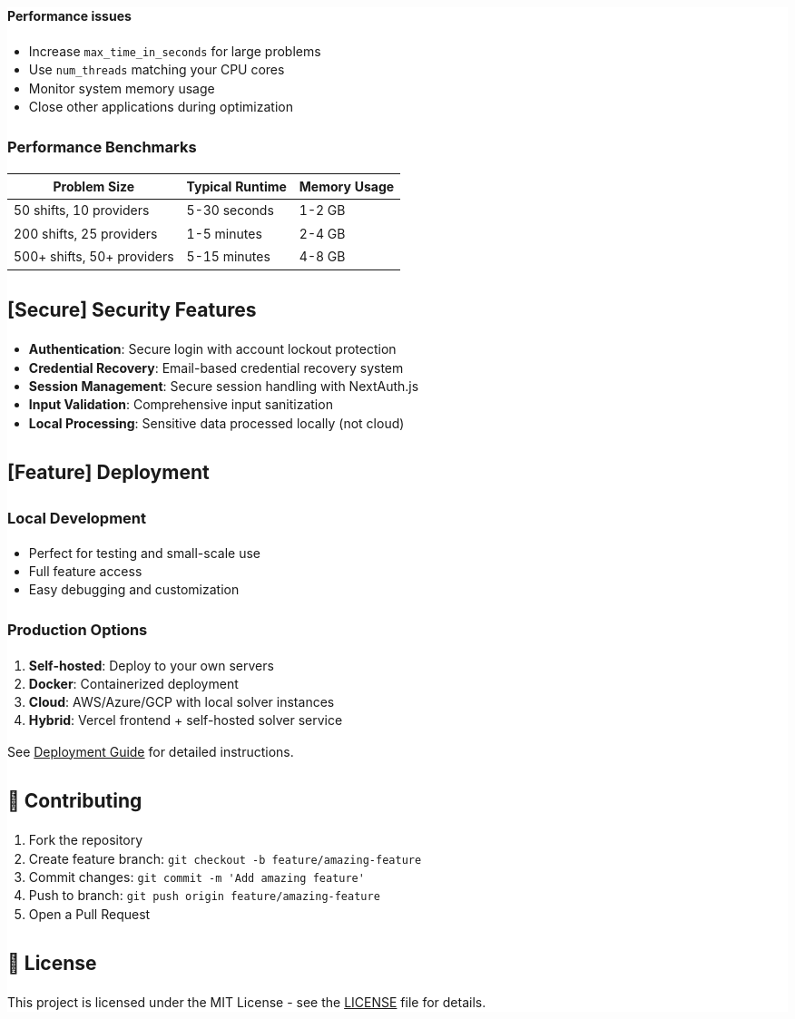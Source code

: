 #### Performance issues
- Increase `max_time_in_seconds` for large problems
- Use `num_threads` matching your CPU cores
- Monitor system memory usage
- Close other applications during optimization

### Performance Benchmarks

| Problem Size | Typical Runtime | Memory Usage |
|--------------|----------------|--------------|
| 50 shifts, 10 providers | 5-30 seconds | 1-2 GB |
| 200 shifts, 25 providers | 1-5 minutes | 2-4 GB |  
| 500+ shifts, 50+ providers | 5-15 minutes | 4-8 GB |

## [Secure] Security Features

- **Authentication**: Secure login with account lockout protection
- **Credential Recovery**: Email-based credential recovery system  
- **Session Management**: Secure session handling with NextAuth.js
- **Input Validation**: Comprehensive input sanitization
- **Local Processing**: Sensitive data processed locally (not cloud)

## [Feature] Deployment

### Local Development
- Perfect for testing and small-scale use
- Full feature access
- Easy debugging and customization

### Production Options
1. **Self-hosted**: Deploy to your own servers
2. **Docker**: Containerized deployment  
3. **Cloud**: AWS/Azure/GCP with local solver instances
4. **Hybrid**: Vercel frontend + self-hosted solver service

See [Deployment Guide](./DEPLOYMENT_GUIDE.md) for detailed instructions.

## 🤝 Contributing

1. Fork the repository
2. Create feature branch: `git checkout -b feature/amazing-feature`
3. Commit changes: `git commit -m 'Add amazing feature'`
4. Push to branch: `git push origin feature/amazing-feature`  
5. Open a Pull Request

## 📄 License

This project is licensed under the MIT License - see the [LICENSE](LICENSE) file for details.
